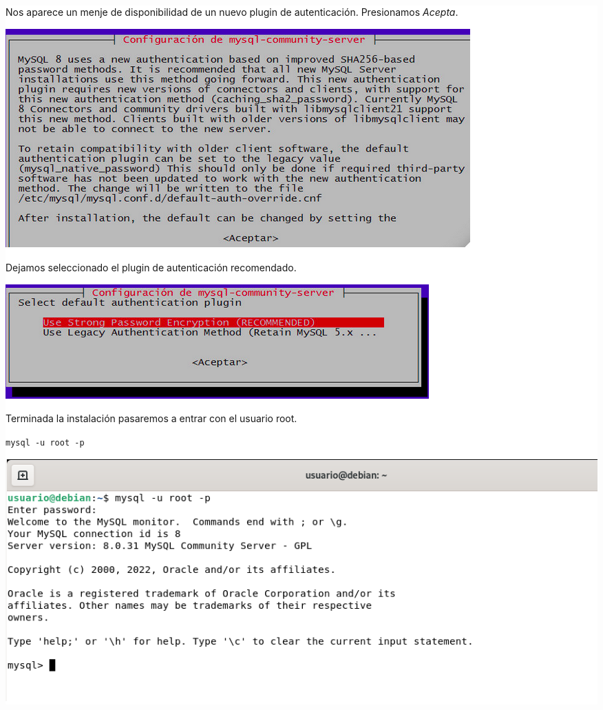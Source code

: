 Nos aparece un menje de disponibilidad de un nuevo plugin de autenticación. Presionamos *Acepta*.

![instalacion-mysql3](/img/capturas-arantxa/3.png)

Dejamos seleccionado el plugin de autenticación recomendado.

![instalacion-mysql4](/img/capturas-arantxa/4.png)

Terminada la instalación pasaremos a entrar con el usuario root.

`mysql -u root -p`

![entrando-mysql](/img/capturas-arantxa/5.png)
